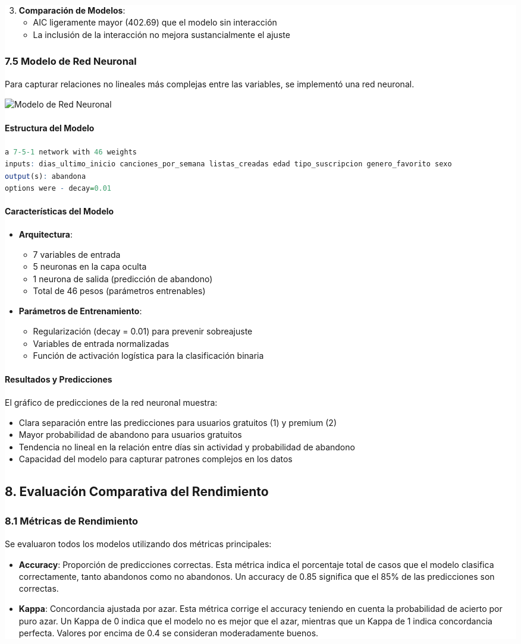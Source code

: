 3. **Comparación de Modelos**:
   - AIC ligeramente mayor (402.69) que el modelo sin interacción
   - La inclusión de la interacción no mejora sustancialmente el ajuste

### 7.5 Modelo de Red Neuronal

Para capturar relaciones no lineales más complejas entre las variables, se implementó una red neuronal.

![Modelo de Red Neuronal](img/modelo_red_neuronal.png)

#### Estructura del Modelo

```r
a 7-5-1 network with 46 weights
inputs: dias_ultimo_inicio canciones_por_semana listas_creadas edad tipo_suscripcion genero_favorito sexo 
output(s): abandona 
options were - decay=0.01
```

#### Características del Modelo

- **Arquitectura**:
  - 7 variables de entrada
  - 5 neuronas en la capa oculta
  - 1 neurona de salida (predicción de abandono)
  - Total de 46 pesos (parámetros entrenables)

- **Parámetros de Entrenamiento**:
  - Regularización (decay = 0.01) para prevenir sobreajuste
  - Variables de entrada normalizadas
  - Función de activación logística para la clasificación binaria

#### Resultados y Predicciones

El gráfico de predicciones de la red neuronal muestra:

- Clara separación entre las predicciones para usuarios gratuitos (1) y premium (2)
- Mayor probabilidad de abandono para usuarios gratuitos
- Tendencia no lineal en la relación entre días sin actividad y probabilidad de abandono
- Capacidad del modelo para capturar patrones complejos en los datos

## 8. Evaluación Comparativa del Rendimiento

### 8.1 Métricas de Rendimiento

Se evaluaron todos los modelos utilizando dos métricas principales:

- **Accuracy**: Proporción de predicciones correctas. Esta métrica indica el porcentaje total de casos que el modelo clasifica correctamente, tanto abandonos como no abandonos. Un accuracy de 0.85 significa que el 85% de las predicciones son correctas.

- **Kappa**: Concordancia ajustada por azar. Esta métrica corrige el accuracy teniendo en cuenta la probabilidad de acierto por puro azar. Un Kappa de 0 indica que el modelo no es mejor que el azar, mientras que un Kappa de 1 indica concordancia perfecta. Valores por encima de 0.4 se consideran moderadamente buenos.
